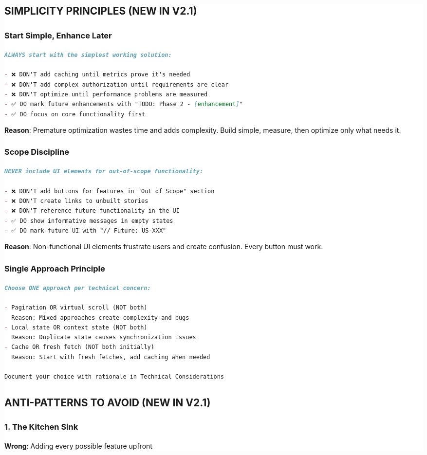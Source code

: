 ## SIMPLICITY PRINCIPLES (NEW IN V2.1)

### Start Simple, Enhance Later

```markdown
ALWAYS start with the simplest working solution:

- ❌ DON'T add caching until metrics prove it's needed
- ❌ DON'T add complex authorization until requirements are clear
- ❌ DON'T optimize until performance problems are measured
- ✅ DO mark future enhancements with "TODO: Phase 2 - [enhancement]"
- ✅ DO focus on core functionality first
```

**Reason**: Premature optimization wastes time and adds complexity. Build simple, measure, then optimize only what needs it.

### Scope Discipline

```markdown
NEVER include UI elements for out-of-scope functionality:

- ❌ DON'T add buttons for features in "Out of Scope" section
- ❌ DON'T create links to unbuilt stories
- ❌ DON'T reference future functionality in the UI
- ✅ DO show informative messages in empty states
- ✅ DO mark future UI with "// Future: US-XXX"
```

**Reason**: Non-functional UI elements frustrate users and create confusion. Every button must work.

### Single Approach Principle

```markdown
Choose ONE approach per technical concern:

- Pagination OR virtual scroll (NOT both)
  Reason: Mixed approaches create complexity and bugs
- Local state OR context state (NOT both)
  Reason: Duplicate state causes synchronization issues
- Cache OR fresh fetch (NOT both initially)
  Reason: Start with fresh fetches, add caching when needed

Document your choice with rationale in Technical Considerations
```

## ANTI-PATTERNS TO AVOID (NEW IN V2.1)

### 1. The Kitchen Sink

**Wrong**: Adding every possible feature upfront
